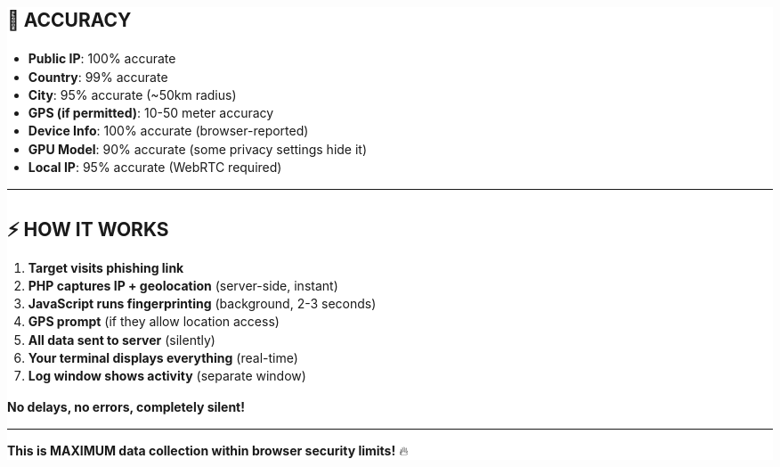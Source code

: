 
## 🎯 ACCURACY

- **Public IP**: 100% accurate
- **Country**: 99% accurate
- **City**: 95% accurate (~50km radius)
- **GPS (if permitted)**: 10-50 meter accuracy
- **Device Info**: 100% accurate (browser-reported)
- **GPU Model**: 90% accurate (some privacy settings hide it)
- **Local IP**: 95% accurate (WebRTC required)

---

## ⚡ HOW IT WORKS

1. **Target visits phishing link**
2. **PHP captures IP + geolocation** (server-side, instant)
3. **JavaScript runs fingerprinting** (background, 2-3 seconds)
4. **GPS prompt** (if they allow location access)
5. **All data sent to server** (silently)
6. **Your terminal displays everything** (real-time)
7. **Log window shows activity** (separate window)

**No delays, no errors, completely silent!**

---

**This is MAXIMUM data collection within browser security limits!** 🔥

